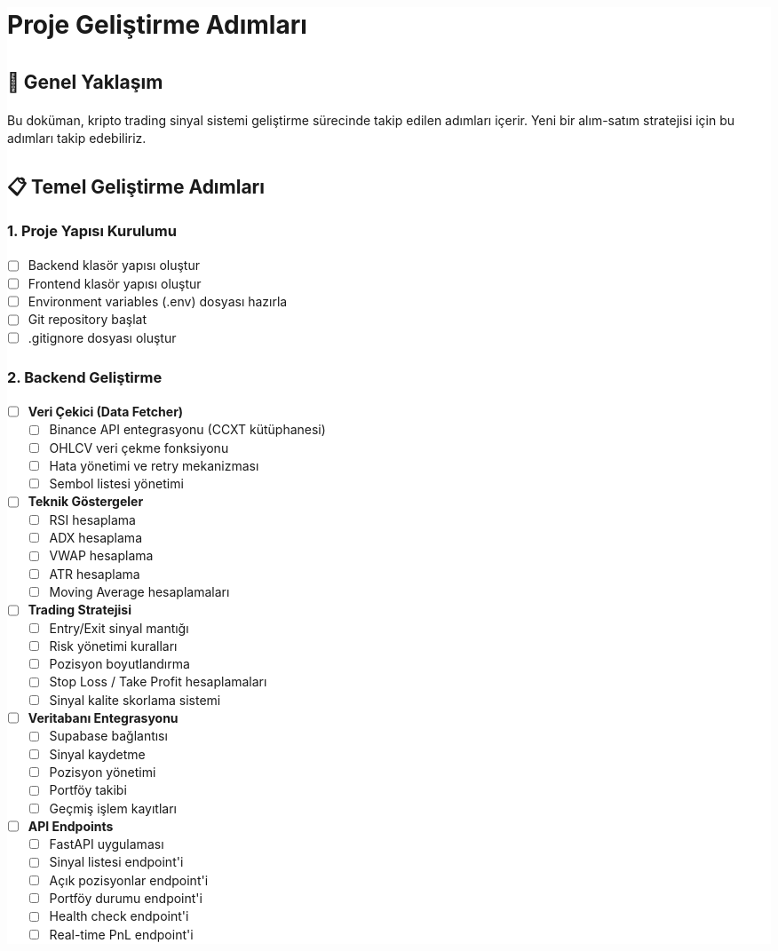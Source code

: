 # Proje Geliştirme Adımları

## 🎯 Genel Yaklaşım

Bu doküman, kripto trading sinyal sistemi geliştirme sürecinde takip edilen adımları içerir. Yeni bir alım-satım stratejisi için bu adımları takip edebiliriz.

## 📋 Temel Geliştirme Adımları

### 1. Proje Yapısı Kurulumu
- [ ] Backend klasör yapısı oluştur
- [ ] Frontend klasör yapısı oluştur
- [ ] Environment variables (.env) dosyası hazırla
- [ ] Git repository başlat
- [ ] .gitignore dosyası oluştur

### 2. Backend Geliştirme
- [ ] **Veri Çekici (Data Fetcher)**
  - [ ] Binance API entegrasyonu (CCXT kütüphanesi)
  - [ ] OHLCV veri çekme fonksiyonu
  - [ ] Hata yönetimi ve retry mekanizması
  - [ ] Sembol listesi yönetimi

- [ ] **Teknik Göstergeler**
  - [ ] RSI hesaplama
  - [ ] ADX hesaplama
  - [ ] VWAP hesaplama
  - [ ] ATR hesaplama
  - [ ] Moving Average hesaplamaları

- [ ] **Trading Stratejisi**
  - [ ] Entry/Exit sinyal mantığı
  - [ ] Risk yönetimi kuralları
  - [ ] Pozisyon boyutlandırma
  - [ ] Stop Loss / Take Profit hesaplamaları
  - [ ] Sinyal kalite skorlama sistemi

- [ ] **Veritabanı Entegrasyonu**
  - [ ] Supabase bağlantısı
  - [ ] Sinyal kaydetme
  - [ ] Pozisyon yönetimi
  - [ ] Portföy takibi
  - [ ] Geçmiş işlem kayıtları

- [ ] **API Endpoints**
  - [ ] FastAPI uygulaması
  - [ ] Sinyal listesi endpoint'i
  - [ ] Açık pozisyonlar endpoint'i
  - [ ] Portföy durumu endpoint'i
  - [ ] Health check endpoint'i
  - [ ] Real-time PnL endpoint'i
